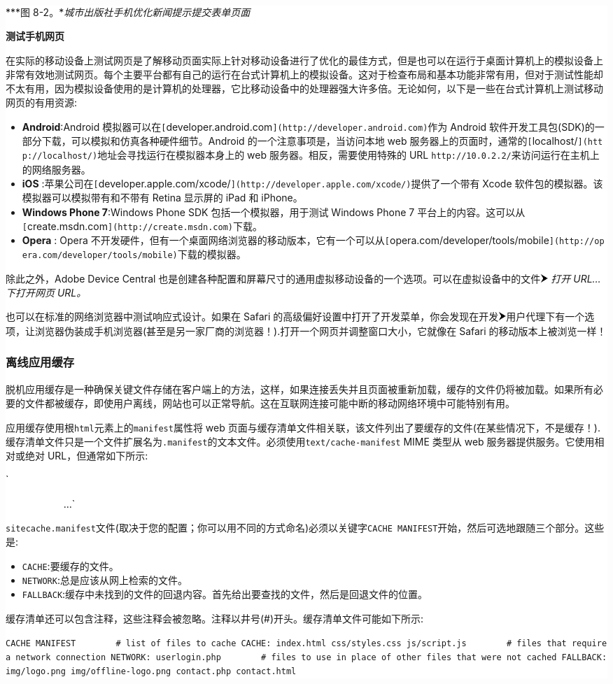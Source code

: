 ***图 8-2。***城市出版社*手机优化新闻提示提交表单页面*

**测试手机网页**

在实际的移动设备上测试网页是了解移动页面实际上针对移动设备进行了优化的最佳方式，但是也可以在运行于桌面计算机上的模拟设备上非常有效地测试网页。每个主要平台都有自己的运行在台式计算机上的模拟设备。这对于检查布局和基本功能非常有用，但对于测试性能却不太有用，因为模拟设备使用的是计算机的处理器，它比移动设备中的处理器强大许多倍。无论如何，以下是一些在台式计算机上测试移动网页的有用资源:

*   **Android**:Android 模拟器可以在`[`developer.android.com`](http://developer.android.com)`作为 Android 软件开发工具包(SDK)的一部分下载，可以模拟和仿真各种硬件细节。Android 的一个注意事项是，当访问本地 web 服务器上的页面时，通常的`[`localhost/`](http://localhost/)`地址会寻找运行在模拟器本身上的 web 服务器。相反，需要使用特殊的 URL `http://10.0.2.2/`来访问运行在主机上的网络服务器。
*   **iOS** :苹果公司在`[`developer.apple.com/xcode/`](http://developer.apple.com/xcode/)`提供了一个带有 Xcode 软件包的模拟器。该模拟器可以模拟带有和不带有 Retina 显示屏的 iPad 和 iPhone。
*   **Windows Phone 7**:Windows Phone SDK 包括一个模拟器，用于测试 Windows Phone 7 平台上的内容。这可以从`[`create.msdn.com`](http://create.msdn.com)`下载。
*   **Opera** : Opera 不开发硬件，但有一个桌面网络浏览器的移动版本，它有一个可以从`[`opera.com/developer/tools/mobile`](http://opera.com/developer/tools/mobile)`下载的模拟器。

除此之外，Adobe Device Central 也是创建各种配置和屏幕尺寸的通用虚拟移动设备的一个选项。可以在虚拟设备中的文件![images](img/U002.jpg) *打开 URL…下打开网页 URL。*

也可以在标准的网络浏览器中测试响应式设计。如果在 Safari 的高级偏好设置中打开了开发菜单，你会发现在开发![images](img/U002.jpg)用户代理下有一个选项，让浏览器伪装成手机浏览器(甚至是另一家厂商的浏览器！).打开一个网页并调整窗口大小，它就像在 Safari 的移动版本上被浏览一样！

### 离线应用缓存

脱机应用缓存是一种确保关键文件存储在客户端上的方法，这样，如果连接丢失并且页面被重新加载，缓存的文件仍将被加载。如果所有必要的文件都被缓存，即使用户离线，网站也可以正常导航。这在互联网连接可能中断的移动网络环境中可能特别有用。

应用缓存使用根`html`元素上的`manifest`属性将 web 页面与缓存清单文件相关联，该文件列出了要缓存的文件(在某些情况下，不是缓存！).缓存清单文件只是一个文件扩展名为`.manifest`的文本文件。必须使用`text/cache-manifest` MIME 类型从 web 服务器提供服务。它使用相对或绝对 URL，但通常如下所示:

`<!DOCTYPE html>
<html manifest="/sitecache.manifest">
          <head>
          …`

`sitecache.manifest`文件(取决于您的配置；你可以用不同的方式命名)必须以关键字`CACHE MANIFEST`开始，然后可选地跟随三个部分。这些是:

*   `CACHE`:要缓存的文件。
*   `NETWORK`:总是应该从网上检索的文件。
*   `FALLBACK`:缓存中未找到的文件的回退内容。首先给出要查找的文件，然后是回退文件的位置。

缓存清单还可以包含注释，这些注释会被忽略。注释以井号(#)开头。缓存清单文件可能如下所示:

`CACHE MANIFEST
       # list of files to cache
CACHE:
index.html
css/styles.css
js/script.js
       # files that require a network connection
NETWORK:
userlogin.php
       # files to use in place of other files that were not cached
FALLBACK:
img/logo.png img/offline-logo.png
contact.php contact.html`
